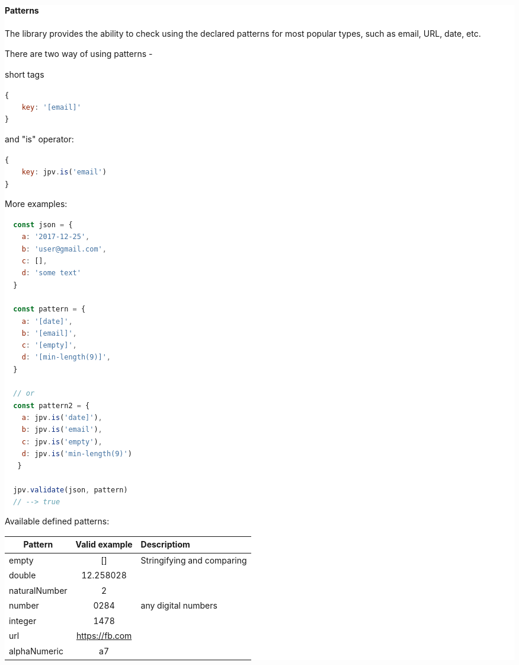 
#### Patterns

The library provides the ability to check using the declared patterns for most popular types, such as email, URL, date, etc.

There are two way of using patterns - 

short tags 

```javascript
{
    key: '[email]'
}
```

and "is" operator:

```javascript
{
    key: jpv.is('email')
}
```


More examples:

```javascript
  const json = {
    a: '2017-12-25',
    b: 'user@gmail.com',
    c: [],
    d: 'some text'
  }

  const pattern = {
    a: '[date]',
    b: '[email]',
    c: '[empty]',
    d: '[min-length(9)]',
  }
  
  // or 
  const pattern2 = {
    a: jpv.is('date]'),
    b: jpv.is('email'),
    c: jpv.is('empty'),
    d: jpv.is('min-length(9)')
   }

  jpv.validate(json, pattern)  
  // --> true
```

Available defined patterns:

| Pattern                         | Valid example             |  Descriptiom                       |
| --------------------------------|:-------------------------:|:-----------------------------------|
| empty                           | []                        | Stringifying and comparing         |
| double                          | 12.258028                 |                                    |
| naturalNumber                   | 2                         |                                    |
| number                          | 0284                      | any digital numbers                |
| integer                         | 1478                      |                                    |
| url                             | https://fb.com            |                                    |
| alphaNumeric                    | a7                        |                                    |
